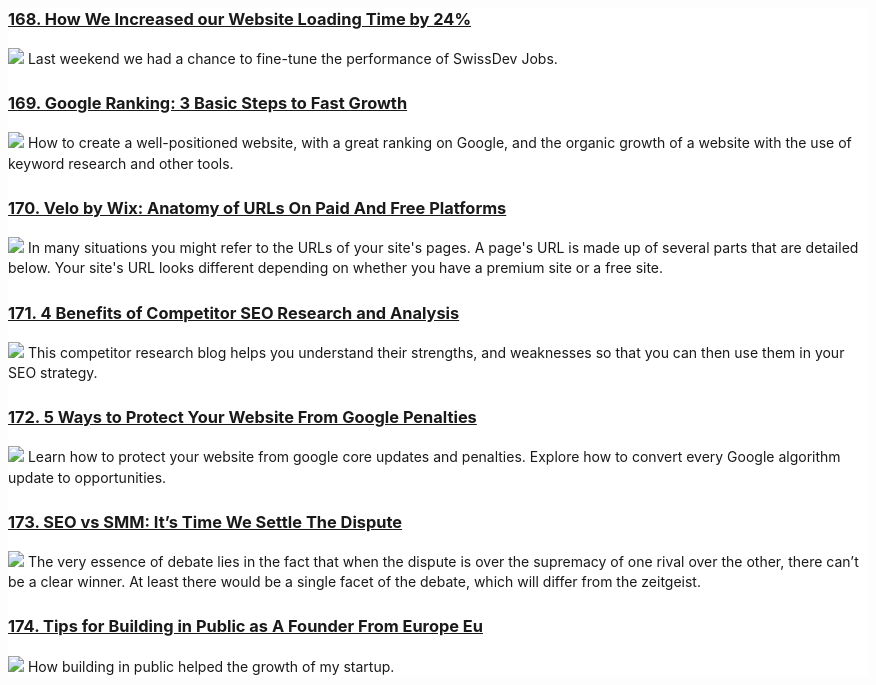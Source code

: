 ### [168. How We Increased our Website Loading Time by 24%](https://hackernoon.com/how-we-improved-our-website-loading-time-by-24percent-with-3-unusual-changes-uv1l361d)
![](https://cdn.hackernoon.com/drafts/uv19364n.png)
Last weekend we had a chance to fine-tune the performance of SwissDev Jobs.

### [169. Google Ranking: 3 Basic Steps to Fast Growth](https://hackernoon.com/google-ranking-3-basic-steps-to-fast-growth)
![](https://cdn.hackernoon.com/images/4mvANBV4zSMlUy4SYk4MQUhlHDz2-sn036qi.jpeg)
How to create a well-positioned website, with a great ranking on Google, and the organic growth of a website with the use of keyword research and other tools.

### [170. Velo by Wix: Anatomy of URLs On Paid And Free Platforms](https://hackernoon.com/velo-by-wix-anatomy-of-urls-on-paid-and-free-platforms-qo1h34s8)
![](https://hackernoon.com/images/HzWefNlq2pZkZcUGS9ud2aXzUkd2-v31as3z4j.jpeg)
In many situations you might refer to the URLs of your site's pages. A page's URL is made up of several parts that are detailed below. Your site's URL looks different depending on whether you have a premium site or a free site.

### [171. 4 Benefits of Competitor SEO Research and Analysis](https://hackernoon.com/4-benefits-of-competitor-seo-research-and-analysis)
![](https://cdn.hackernoon.com/images/6amy2yMuekfnLYaLiuiHl1bEkTm2-sob3heo.jpeg)
This competitor research blog helps you understand their strengths, and weaknesses so that you can then use them in your SEO strategy.

### [172. 5 Ways to Protect Your Website From Google Penalties](https://hackernoon.com/5-ways-to-protect-your-website-from-google-penalties)
![](https://cdn.hackernoon.com/images/5oBTEH5hn9MHMoz41E3LIHOJx8i1-sl93pui.gif.webp)
Learn how to protect your website from google core updates and penalties. Explore how to convert every Google algorithm update to opportunities.

### [173. SEO vs SMM: It’s Time We Settle The Dispute](https://hackernoon.com/seo-vssmm-its-time-we-settle-the-dispute-g12x2gve)
![](https://cdn.hackernoon.com/images/kf20q2g0d.jpg)
The very essence of debate lies in the fact that when the dispute is
over the supremacy of one rival over the other, there can’t be a clear winner. At least there would be a single facet of the debate, which will differ from the zeitgeist.

### [174. Tips for Building in Public as A Founder From Europe Eu ](https://hackernoon.com/tips-for-building-in-public-as-a-founder-from-europe-eu)
![](https://cdn.hackernoon.com/images/2jqChkrv03exBUgkLrDzIbfM99q2-v292a03.jpeg)
How building in public helped the growth of my startup.

